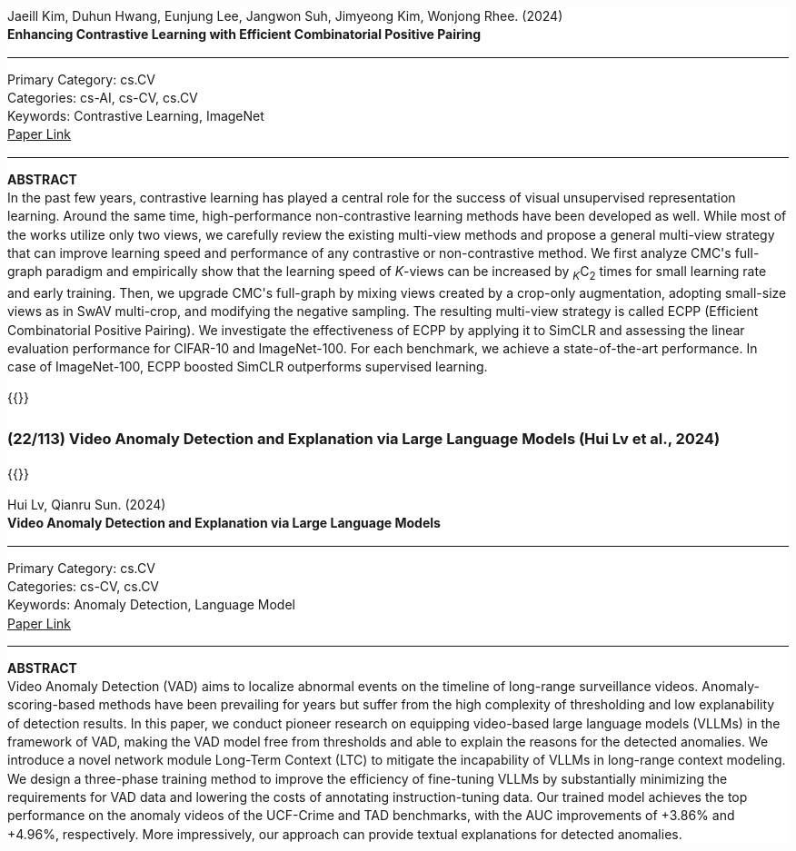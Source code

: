 Jaeill Kim, Duhun Hwang, Eunjung Lee, Jangwon Suh, Jimyeong Kim, Wonjong Rhee. (2024)  
**Enhancing Contrastive Learning with Efficient Combinatorial Positive Pairing**  

---
Primary Category: cs.CV  
Categories: cs-AI, cs-CV, cs.CV  
Keywords: Contrastive Learning, ImageNet  
[Paper Link](http://arxiv.org/abs/2401.05730v1)  

---


**ABSTRACT**  
In the past few years, contrastive learning has played a central role for the success of visual unsupervised representation learning. Around the same time, high-performance non-contrastive learning methods have been developed as well. While most of the works utilize only two views, we carefully review the existing multi-view methods and propose a general multi-view strategy that can improve learning speed and performance of any contrastive or non-contrastive method. We first analyze CMC's full-graph paradigm and empirically show that the learning speed of $K$-views can be increased by $_{K}\mathrm{C}_{2}$ times for small learning rate and early training. Then, we upgrade CMC's full-graph by mixing views created by a crop-only augmentation, adopting small-size views as in SwAV multi-crop, and modifying the negative sampling. The resulting multi-view strategy is called ECPP (Efficient Combinatorial Positive Pairing). We investigate the effectiveness of ECPP by applying it to SimCLR and assessing the linear evaluation performance for CIFAR-10 and ImageNet-100. For each benchmark, we achieve a state-of-the-art performance. In case of ImageNet-100, ECPP boosted SimCLR outperforms supervised learning.

{{</citation>}}


### (22/113) Video Anomaly Detection and Explanation via Large Language Models (Hui Lv et al., 2024)

{{<citation>}}

Hui Lv, Qianru Sun. (2024)  
**Video Anomaly Detection and Explanation via Large Language Models**  

---
Primary Category: cs.CV  
Categories: cs-CV, cs.CV  
Keywords: Anomaly Detection, Language Model  
[Paper Link](http://arxiv.org/abs/2401.05702v1)  

---


**ABSTRACT**  
Video Anomaly Detection (VAD) aims to localize abnormal events on the timeline of long-range surveillance videos. Anomaly-scoring-based methods have been prevailing for years but suffer from the high complexity of thresholding and low explanability of detection results. In this paper, we conduct pioneer research on equipping video-based large language models (VLLMs) in the framework of VAD, making the VAD model free from thresholds and able to explain the reasons for the detected anomalies. We introduce a novel network module Long-Term Context (LTC) to mitigate the incapability of VLLMs in long-range context modeling. We design a three-phase training method to improve the efficiency of fine-tuning VLLMs by substantially minimizing the requirements for VAD data and lowering the costs of annotating instruction-tuning data. Our trained model achieves the top performance on the anomaly videos of the UCF-Crime and TAD benchmarks, with the AUC improvements of +3.86\% and +4.96\%, respectively. More impressively, our approach can provide textual explanations for detected anomalies.
